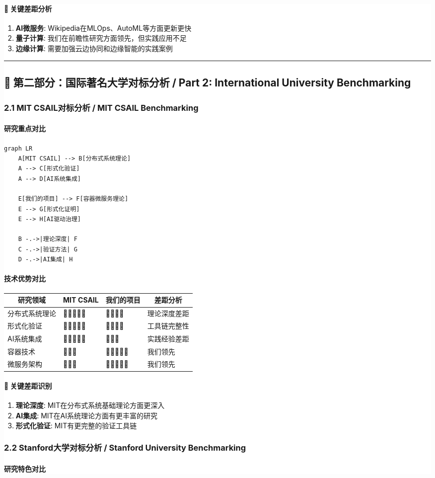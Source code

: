 #### 🔴 关键差距分析

1. **AI微服务**: Wikipedia在MLOps、AutoML等方面更新更快
2. **量子计算**: 我们在前瞻性研究方面领先，但实践应用不足
3. **边缘计算**: 需要加强云边协同和边缘智能的实践案例

---

## 🏫 第二部分：国际著名大学对标分析 / Part 2: International University Benchmarking

### 2.1 MIT CSAIL对标分析 / MIT CSAIL Benchmarking

#### 研究重点对比

```mermaid
graph LR
    A[MIT CSAIL] --> B[分布式系统理论]
    A --> C[形式化验证]
    A --> D[AI系统集成]
    
    E[我们的项目] --> F[容器微服务理论]
    E --> G[形式化证明]
    E --> H[AI驱动治理]
    
    B -.->|理论深度| F
    C -.->|验证方法| G
    D -.->|AI集成| H
```

#### 技术优势对比

| 研究领域 | MIT CSAIL | 我们的项目 | 差距分析 |
|---------|-----------|------------|----------|
| 分布式系统理论 | 🌟🌟🌟🌟🌟 | 🌟🌟🌟🌟 | 理论深度差距 |
| 形式化验证 | 🌟🌟🌟🌟🌟 | 🌟🌟🌟🌟 | 工具链完整性 |
| AI系统集成 | 🌟🌟🌟🌟🌟 | 🌟🌟🌟 | 实践经验差距 |
| 容器技术 | 🌟🌟🌟 | 🌟🌟🌟🌟🌟 | 我们领先 |
| 微服务架构 | 🌟🌟🌟 | 🌟🌟🌟🌟🌟 | 我们领先 |

#### 🔴 关键差距识别

1. **理论深度**: MIT在分布式系统基础理论方面更深入
2. **AI集成**: MIT在AI系统理论方面有更丰富的研究
3. **形式化验证**: MIT有更完整的验证工具链

### 2.2 Stanford大学对标分析 / Stanford University Benchmarking

#### 研究特色对比
